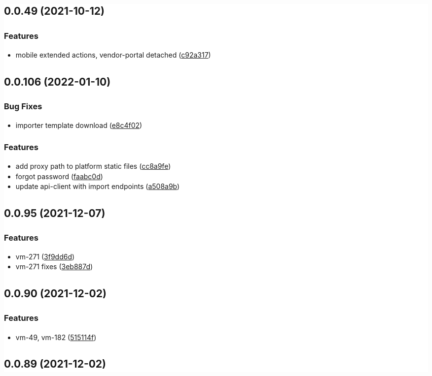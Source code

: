 
## 0.0.49 (2021-10-12)


### Features

* mobile extended actions, vendor-portal detached ([c92a317](https://github.com/VirtoCommerce/platform-manager-sdk/commit/c92a31743ded9788c939641ccff9922328b6f2f6))





## 0.0.106 (2022-01-10)


### Bug Fixes

* importer template download ([e8c4f02](https://github.com/VirtoCommerce/platform-manager-sdk/commit/e8c4f028877dffe72219e4fa7650e0426c09e61e))


### Features

* add proxy path to platform static files ([cc8a9fe](https://github.com/VirtoCommerce/platform-manager-sdk/commit/cc8a9fe414234462397b8f43cae27d77144f140f))
* forgot password ([faabc0d](https://github.com/VirtoCommerce/platform-manager-sdk/commit/faabc0de78598e465b980805fc497f29d36cd272))
* update api-client with import endpoints ([a508a9b](https://github.com/VirtoCommerce/platform-manager-sdk/commit/a508a9b197de9a3b44bb0f9aa50c9ee2edc09758))



## 0.0.95 (2021-12-07)


### Features

* vm-271 ([3f9dd6d](https://github.com/VirtoCommerce/platform-manager-sdk/commit/3f9dd6d443ea16fbba61e1efb2da2244abd4bc10))
* vm-271 fixes ([3eb887d](https://github.com/VirtoCommerce/platform-manager-sdk/commit/3eb887d3f416977cfd1f1e0ba2f106f1dae3b60a))



## 0.0.90 (2021-12-02)


### Features

* vm-49, vm-182 ([515114f](https://github.com/VirtoCommerce/platform-manager-sdk/commit/515114fde0da270b429a538e54aeefee5efc7fdd))



## 0.0.89 (2021-12-02)
